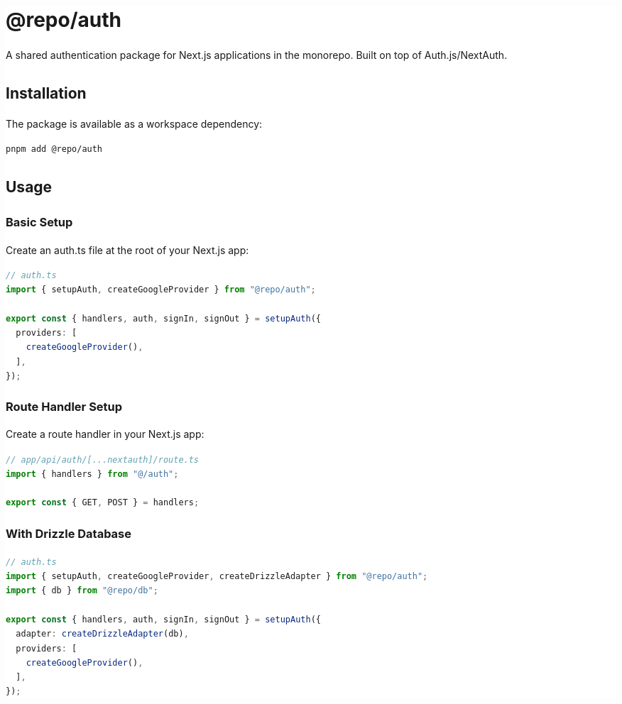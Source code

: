 # @repo/auth

A shared authentication package for Next.js applications in the monorepo. Built on top of Auth.js/NextAuth.

## Installation

The package is available as a workspace dependency:

```bash
pnpm add @repo/auth
```

## Usage

### Basic Setup

Create an auth.ts file at the root of your Next.js app:

```typescript
// auth.ts
import { setupAuth, createGoogleProvider } from "@repo/auth";

export const { handlers, auth, signIn, signOut } = setupAuth({
  providers: [
    createGoogleProvider(),
  ],
});
```

### Route Handler Setup

Create a route handler in your Next.js app:

```typescript
// app/api/auth/[...nextauth]/route.ts
import { handlers } from "@/auth";

export const { GET, POST } = handlers;
```

### With Drizzle Database

```typescript
// auth.ts
import { setupAuth, createGoogleProvider, createDrizzleAdapter } from "@repo/auth";
import { db } from "@repo/db";

export const { handlers, auth, signIn, signOut } = setupAuth({
  adapter: createDrizzleAdapter(db),
  providers: [
    createGoogleProvider(),
  ],
});
```
